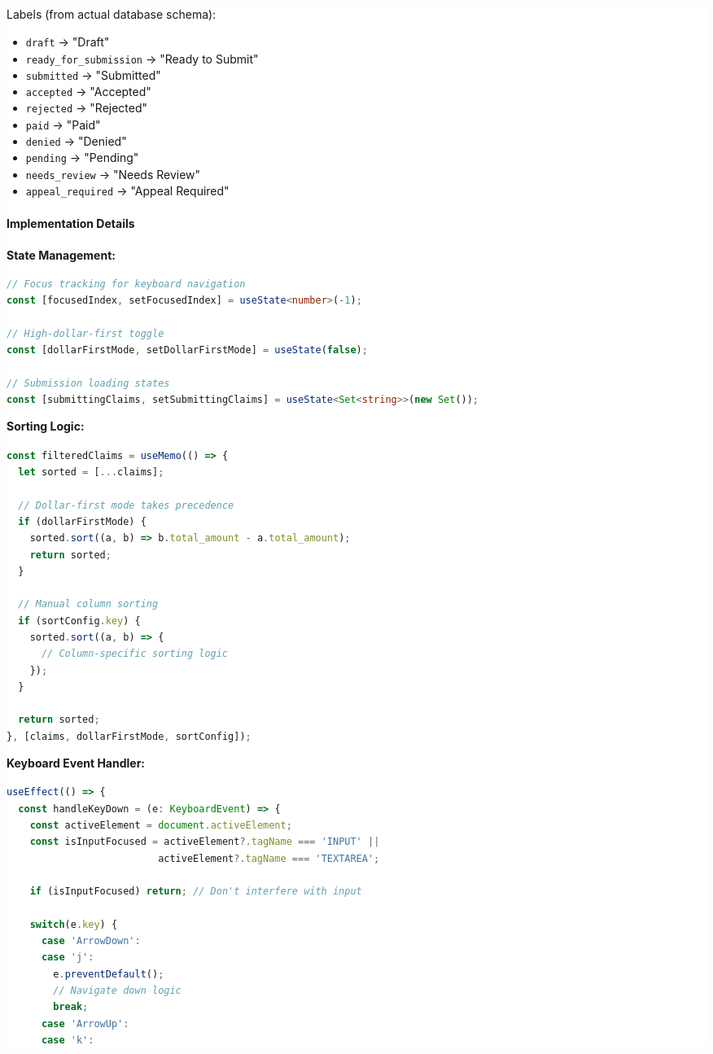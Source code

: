 Labels (from actual database schema):
- `draft` → "Draft"
- `ready_for_submission` → "Ready to Submit"
- `submitted` → "Submitted"
- `accepted` → "Accepted"
- `rejected` → "Rejected"
- `paid` → "Paid"
- `denied` → "Denied"
- `pending` → "Pending"
- `needs_review` → "Needs Review"
- `appeal_required` → "Appeal Required"

#### Implementation Details

**State Management:**
```typescript
// Focus tracking for keyboard navigation
const [focusedIndex, setFocusedIndex] = useState<number>(-1);

// High-dollar-first toggle
const [dollarFirstMode, setDollarFirstMode] = useState(false);

// Submission loading states
const [submittingClaims, setSubmittingClaims] = useState<Set<string>>(new Set());
```

**Sorting Logic:**
```typescript
const filteredClaims = useMemo(() => {
  let sorted = [...claims];
  
  // Dollar-first mode takes precedence
  if (dollarFirstMode) {
    sorted.sort((a, b) => b.total_amount - a.total_amount);
    return sorted;
  }
  
  // Manual column sorting
  if (sortConfig.key) {
    sorted.sort((a, b) => {
      // Column-specific sorting logic
    });
  }
  
  return sorted;
}, [claims, dollarFirstMode, sortConfig]);
```

**Keyboard Event Handler:**
```typescript
useEffect(() => {
  const handleKeyDown = (e: KeyboardEvent) => {
    const activeElement = document.activeElement;
    const isInputFocused = activeElement?.tagName === 'INPUT' || 
                          activeElement?.tagName === 'TEXTAREA';
    
    if (isInputFocused) return; // Don't interfere with input
    
    switch(e.key) {
      case 'ArrowDown':
      case 'j':
        e.preventDefault();
        // Navigate down logic
        break;
      case 'ArrowUp':
      case 'k':
```